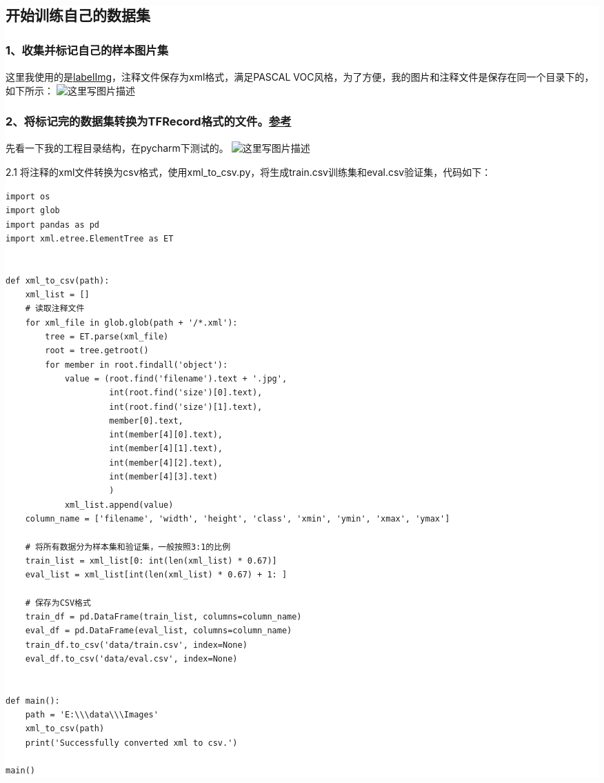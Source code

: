 ## 开始训练自己的数据集

### 1、收集并标记自己的样本图片集

这里我使用的是[labelImg](https://github.com/tzutalin/labelImg)，注释文件保存为xml格式，满足PASCAL VOC风格，为了方便，我的图片和注释文件是保存在同一个目录下的，如下所示： 
![这里写图片描述](https://img-blog.csdn.net/20170929172530453?watermark/2/text/aHR0cDovL2Jsb2cuY3Nkbi5uZXQvUm9iaW5Ub21wcw==/font/5a6L5L2T/fontsize/400/fill/I0JBQkFCMA==/dissolve/70/gravity/SouthEast)

### 2、将标记完的数据集转换为TFRecord格式的文件。[参考](https://github.com/datitran/raccoon_dataset)

先看一下我的工程目录结构，在pycharm下测试的。 
![这里写图片描述](https://img-blog.csdn.net/20170930100354578?watermark/2/text/aHR0cDovL2Jsb2cuY3Nkbi5uZXQvUm9iaW5Ub21wcw==/font/5a6L5L2T/fontsize/400/fill/I0JBQkFCMA==/dissolve/70/gravity/SouthEast)

2.1 将注释的xml文件转换为csv格式，使用xml_to_csv.py，将生成train.csv训练集和eval.csv验证集，代码如下：

```
import os
import glob
import pandas as pd
import xml.etree.ElementTree as ET


def xml_to_csv(path):
    xml_list = []
    # 读取注释文件
    for xml_file in glob.glob(path + '/*.xml'):
        tree = ET.parse(xml_file)
        root = tree.getroot()
        for member in root.findall('object'):
            value = (root.find('filename').text + '.jpg',
                     int(root.find('size')[0].text),
                     int(root.find('size')[1].text),
                     member[0].text,
                     int(member[4][0].text),
                     int(member[4][1].text),
                     int(member[4][2].text),
                     int(member[4][3].text)
                     )
            xml_list.append(value)
    column_name = ['filename', 'width', 'height', 'class', 'xmin', 'ymin', 'xmax', 'ymax']

    # 将所有数据分为样本集和验证集，一般按照3:1的比例
    train_list = xml_list[0: int(len(xml_list) * 0.67)]
    eval_list = xml_list[int(len(xml_list) * 0.67) + 1: ]

    # 保存为CSV格式
    train_df = pd.DataFrame(train_list, columns=column_name)
    eval_df = pd.DataFrame(eval_list, columns=column_name)
    train_df.to_csv('data/train.csv', index=None)
    eval_df.to_csv('data/eval.csv', index=None)


def main():
    path = 'E:\\\data\\\Images'
    xml_to_csv(path)
    print('Successfully converted xml to csv.')

main()
```
